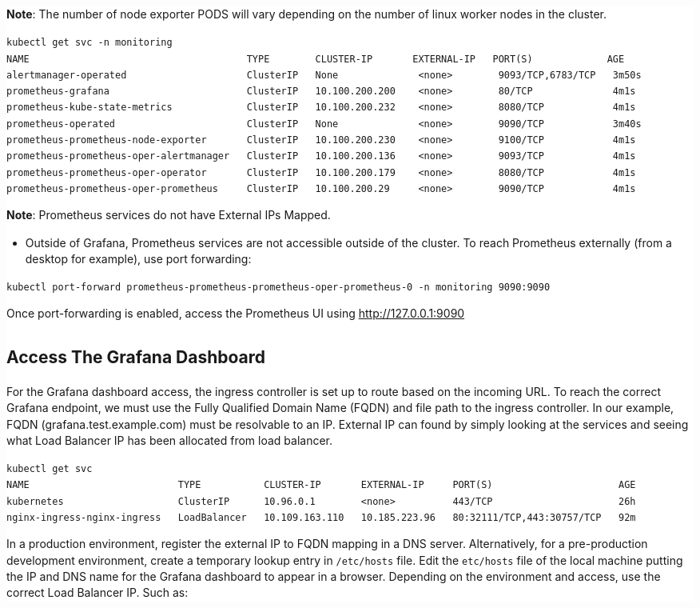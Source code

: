 **Note**:  The number of node exporter PODS will vary depending on the number of linux worker nodes in the cluster.

```
kubectl get svc -n monitoring
NAME                                      TYPE        CLUSTER-IP       EXTERNAL-IP   PORT(S)             AGE
alertmanager-operated                     ClusterIP   None              <none>        9093/TCP,6783/TCP   3m50s
prometheus-grafana                        ClusterIP   10.100.200.200    <none>        80/TCP              4m1s
prometheus-kube-state-metrics             ClusterIP   10.100.200.232    <none>        8080/TCP            4m1s
prometheus-operated                       ClusterIP   None              <none>        9090/TCP            3m40s
prometheus-prometheus-node-exporter       ClusterIP   10.100.200.230    <none>        9100/TCP            4m1s
prometheus-prometheus-oper-alertmanager   ClusterIP   10.100.200.136    <none>        9093/TCP            4m1s
prometheus-prometheus-oper-operator       ClusterIP   10.100.200.179    <none>        8080/TCP            4m1s
prometheus-prometheus-oper-prometheus     ClusterIP   10.100.200.29     <none>        9090/TCP            4m1s
```
**Note**:  Prometheus services do not have External IPs Mapped.

  * Outside of Grafana, Prometheus services are not accessible outside of the cluster.  To reach Prometheus externally (from a desktop for example), use port forwarding:

  ```
kubectl port-forward prometheus-prometheus-prometheus-oper-prometheus-0 -n monitoring 9090:9090
  ```

 Once port-forwarding is enabled, access the Prometheus UI using http://127.0.0.1:9090

## Access The Grafana Dashboard

For the Grafana dashboard access, the ingress controller is set up to route based on the incoming URL. To reach the correct Grafana endpoint, we must use the Fully Qualified Domain Name (FQDN) and file path to the ingress controller. In our example, FQDN (grafana.test.example.com) must be resolvable to an IP.
External IP can found by simply looking at the services and seeing what Load Balancer IP has been allocated from load balancer.

```
kubectl get svc
NAME                          TYPE           CLUSTER-IP       EXTERNAL-IP     PORT(S)                      AGE
kubernetes                    ClusterIP      10.96.0.1        <none>          443/TCP                      26h
nginx-ingress-nginx-ingress   LoadBalancer   10.109.163.110   10.185.223.96   80:32111/TCP,443:30757/TCP   92m 
```

In a production environment, register the external IP to FQDN mapping in a DNS server. Alternatively, for a pre-production development environment, create a temporary lookup entry in `/etc/hosts` file. Edit the `etc/hosts` file of the local machine putting the IP and DNS name for the Grafana dashboard to appear in a browser. Depending on the environment and access, use the correct Load Balancer IP. Such as:
